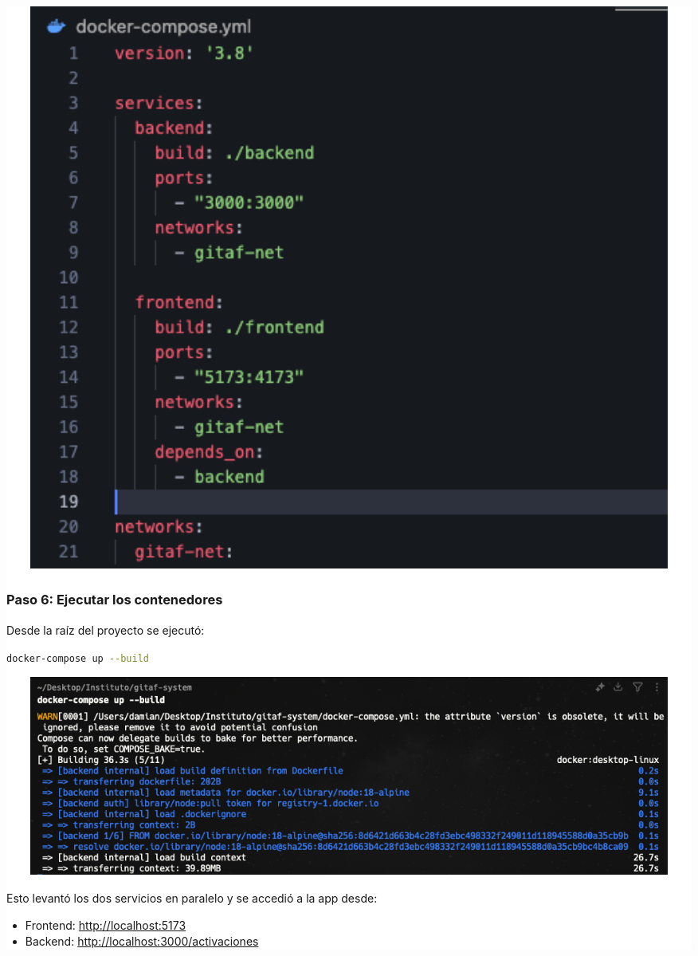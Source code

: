 <p align="center"> <img src="img/informe-9/Captura de Pantalla 2025-06-12 a la(s) 4.39.07 p.m..png" alt="Estructura docker-compose" width="800px"> </p>

### Paso 6: Ejecutar los contenedores

Desde la raíz del proyecto se ejecutó:

```bash
docker-compose up --build
```
<p align="center"> <img src="img/informe-9/Captura de Pantalla 2025-06-12 a la(s) 4.23.54 p.m..png" alt="" width="800px"> </p>

Esto levantó los dos servicios en paralelo y se accedió a la app desde:

* Frontend: [http://localhost:5173](http://localhost:5173)
* Backend: [http://localhost:3000/activaciones](http://localhost:3000/activaciones)
